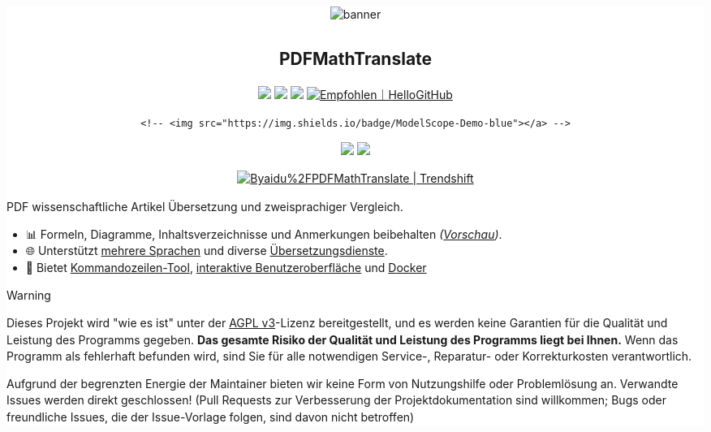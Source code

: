 <div align="center">

<img src="./docs/images/banner.png" width="320px"  alt="banner"/>

<h2 id="titel">PDFMathTranslate</h2>

<p>
  
  <a href="https://pypi.org/project/pdf2zh-next/">
    <img src="https://img.shields.io/pypi/v/pdf2zh-next"></a>
  <a href="https://pepy.tech/projects/pdf2zh-next">
    <img src="https://static.pepy.tech/badge/pdf2zh-next"></a>
  <a href="https://hub.docker.com/repository/docker/awwaawwa/pdfmathtranslate-next/tags">
    <img src="https://img.shields.io/docker/pulls/awwaawwa/pdfmathtranslate-next"></a>
  <a href="https://hellogithub.com/repository/8ec2cfd3ef744762bf531232fa32bc47" target="_blank"><img src="https://api.hellogithub.com/v1/widgets/recommend.svg?rid=8ec2cfd3ef744762bf531232fa32bc47&claim_uid=JQ0yfeBNjaTuqDU&theme=small" alt="Empfohlen｜HelloGitHub" /></a>
  
  
  
    <!-- <img src="https://img.shields.io/badge/ModelScope-Demo-blue"></a> -->
  
  <a href="https://t.me/+Z9_SgnxmsmA5NzBl">
    <img src="https://img.shields.io/badge/Telegram-2CA5E0?style=flat-squeare&logo=telegram&logoColor=white"></a>
  
  <a href="./LICENSE">
    <img src="https://img.shields.io/github/license/PDFMathTranslate/PDFMathTranslate-next"></a>
</p>

<a href="https://trendshift.io/repositories/12424" target="_blank"><img src="https://trendshift.io/api/badge/repositories/12424" alt="Byaidu%2FPDFMathTranslate | Trendshift" style="width: 250px; height: 55px;" width="250" height="55"/></a>

</div>

PDF wissenschaftliche Artikel Übersetzung und zweisprachiger Vergleich.

- 📊 Formeln, Diagramme, Inhaltsverzeichnisse und Anmerkungen beibehalten _([Vorschau](#vorschau))_.
- 🌐 Unterstützt [mehrere Sprachen](https://pdf2zh-next.com/supported_languages.html) und diverse [Übersetzungsdienste](https://pdf2zh-next.com/advanced/Documentation-of-Translation-Services.html).
- 🤖 Bietet [Kommandozeilen-Tool](https://pdf2zh-next.com/getting-started/USAGE_commandline.html), [interaktive Benutzeroberfläche](https://pdf2zh-next.com/getting-started/USAGE_webui.html) und [Docker](https://pdf2zh-next.com/getting-started/INSTALLATION_docker.html)



> [!WARNING]
>
> Dieses Projekt wird "wie es ist" unter der [AGPL v3](https://github.com/PDFMathTranslate/PDFMathTranslate-next/blob/main/LICENSE)-Lizenz bereitgestellt, und es werden keine Garantien für die Qualität und Leistung des Programms gegeben. **Das gesamte Risiko der Qualität und Leistung des Programms liegt bei Ihnen.** Wenn das Programm als fehlerhaft befunden wird, sind Sie für alle notwendigen Service-, Reparatur- oder Korrekturkosten verantwortlich.
>
> Aufgrund der begrenzten Energie der Maintainer bieten wir keine Form von Nutzungshilfe oder Problemlösung an. Verwandte Issues werden direkt geschlossen! (Pull Requests zur Verbesserung der Projektdokumentation sind willkommen; Bugs oder freundliche Issues, die der Issue-Vorlage folgen, sind davon nicht betroffen)

